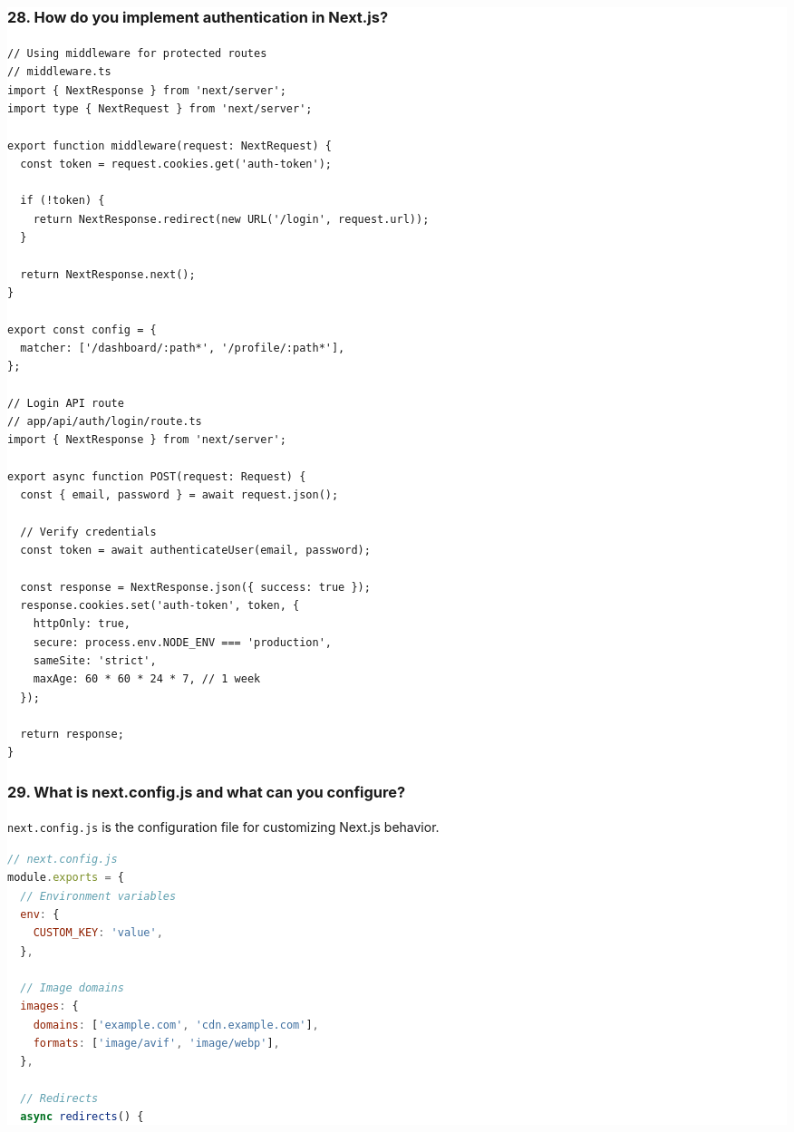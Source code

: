 
### 28. How do you implement authentication in Next.js?

```tsx
// Using middleware for protected routes
// middleware.ts
import { NextResponse } from 'next/server';
import type { NextRequest } from 'next/server';

export function middleware(request: NextRequest) {
  const token = request.cookies.get('auth-token');
  
  if (!token) {
    return NextResponse.redirect(new URL('/login', request.url));
  }
  
  return NextResponse.next();
}

export const config = {
  matcher: ['/dashboard/:path*', '/profile/:path*'],
};

// Login API route
// app/api/auth/login/route.ts
import { NextResponse } from 'next/server';

export async function POST(request: Request) {
  const { email, password } = await request.json();
  
  // Verify credentials
  const token = await authenticateUser(email, password);
  
  const response = NextResponse.json({ success: true });
  response.cookies.set('auth-token', token, {
    httpOnly: true,
    secure: process.env.NODE_ENV === 'production',
    sameSite: 'strict',
    maxAge: 60 * 60 * 24 * 7, // 1 week
  });
  
  return response;
}
```

### 29. What is next.config.js and what can you configure?

`next.config.js` is the configuration file for customizing Next.js behavior.

```js
// next.config.js
module.exports = {
  // Environment variables
  env: {
    CUSTOM_KEY: 'value',
  },
  
  // Image domains
  images: {
    domains: ['example.com', 'cdn.example.com'],
    formats: ['image/avif', 'image/webp'],
  },
  
  // Redirects
  async redirects() {
```